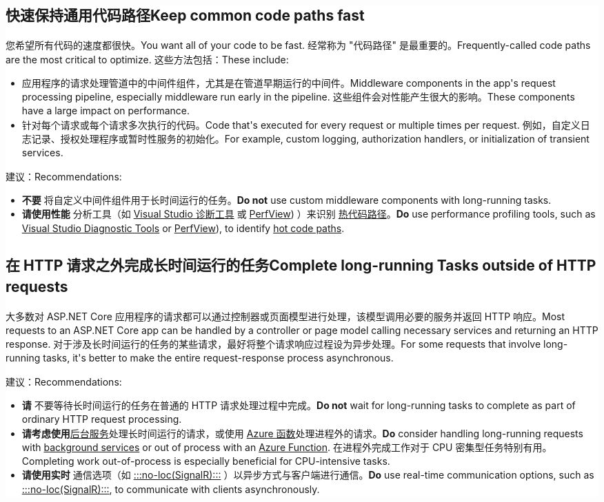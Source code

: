 ## <a name="keep-common-code-paths-fast"></a><span data-ttu-id="b0596-193">快速保持通用代码路径</span><span class="sxs-lookup"><span data-stu-id="b0596-193">Keep common code paths fast</span></span>

<span data-ttu-id="b0596-194">您希望所有代码的速度都很快。</span><span class="sxs-lookup"><span data-stu-id="b0596-194">You want all of your code to be fast.</span></span> <span data-ttu-id="b0596-195">经常称为 "代码路径" 是最重要的。</span><span class="sxs-lookup"><span data-stu-id="b0596-195">Frequently-called code paths are the most critical to optimize.</span></span> <span data-ttu-id="b0596-196">这些方法包括：</span><span class="sxs-lookup"><span data-stu-id="b0596-196">These include:</span></span>

* <span data-ttu-id="b0596-197">应用程序的请求处理管道中的中间件组件，尤其是在管道早期运行的中间件。</span><span class="sxs-lookup"><span data-stu-id="b0596-197">Middleware components in the app's request processing pipeline, especially middleware run early in the pipeline.</span></span> <span data-ttu-id="b0596-198">这些组件会对性能产生很大的影响。</span><span class="sxs-lookup"><span data-stu-id="b0596-198">These components have a large impact on performance.</span></span>
* <span data-ttu-id="b0596-199">针对每个请求或每个请求多次执行的代码。</span><span class="sxs-lookup"><span data-stu-id="b0596-199">Code that's executed for every request or multiple times per request.</span></span> <span data-ttu-id="b0596-200">例如，自定义日志记录、授权处理程序或暂时性服务的初始化。</span><span class="sxs-lookup"><span data-stu-id="b0596-200">For example, custom logging, authorization handlers, or initialization of transient services.</span></span>

<span data-ttu-id="b0596-201">建议：</span><span class="sxs-lookup"><span data-stu-id="b0596-201">Recommendations:</span></span>

* <span data-ttu-id="b0596-202">**不要** 将自定义中间件组件用于长时间运行的任务。</span><span class="sxs-lookup"><span data-stu-id="b0596-202">**Do not** use custom middleware components with long-running tasks.</span></span>
* <span data-ttu-id="b0596-203">**请使用性能** 分析工具（如 [Visual Studio 诊断工具](/visualstudio/profiling/profiling-feature-tour) 或 [PerfView](https://github.com/Microsoft/perfview)) ）来识别 [热代码路径](#understand-hot-code-paths)。</span><span class="sxs-lookup"><span data-stu-id="b0596-203">**Do** use performance profiling tools, such as [Visual Studio Diagnostic Tools](/visualstudio/profiling/profiling-feature-tour) or [PerfView](https://github.com/Microsoft/perfview)), to identify [hot code paths](#understand-hot-code-paths).</span></span>

## <a name="complete-long-running-tasks-outside-of-http-requests"></a><span data-ttu-id="b0596-204">在 HTTP 请求之外完成长时间运行的任务</span><span class="sxs-lookup"><span data-stu-id="b0596-204">Complete long-running Tasks outside of HTTP requests</span></span>

<span data-ttu-id="b0596-205">大多数对 ASP.NET Core 应用程序的请求都可以通过控制器或页面模型进行处理，该模型调用必要的服务并返回 HTTP 响应。</span><span class="sxs-lookup"><span data-stu-id="b0596-205">Most requests to an ASP.NET Core app can be handled by a controller or page model calling necessary services and returning an HTTP response.</span></span> <span data-ttu-id="b0596-206">对于涉及长时间运行的任务的某些请求，最好将整个请求响应过程设为异步处理。</span><span class="sxs-lookup"><span data-stu-id="b0596-206">For some requests that involve long-running tasks, it's better to make the entire request-response process asynchronous.</span></span>

<span data-ttu-id="b0596-207">建议：</span><span class="sxs-lookup"><span data-stu-id="b0596-207">Recommendations:</span></span>

* <span data-ttu-id="b0596-208">**请** 不要等待长时间运行的任务在普通的 HTTP 请求处理过程中完成。</span><span class="sxs-lookup"><span data-stu-id="b0596-208">**Do not** wait for long-running tasks to complete as part of ordinary HTTP request processing.</span></span>
* <span data-ttu-id="b0596-209">**请考虑使用**[后台服务](xref:fundamentals/host/hosted-services)处理长时间运行的请求，或使用 [Azure 函数](/azure/azure-functions/)处理进程外的请求。</span><span class="sxs-lookup"><span data-stu-id="b0596-209">**Do** consider handling long-running requests with [background services](xref:fundamentals/host/hosted-services) or out of process with an [Azure Function](/azure/azure-functions/).</span></span> <span data-ttu-id="b0596-210">在进程外完成工作对于 CPU 密集型任务特别有用。</span><span class="sxs-lookup"><span data-stu-id="b0596-210">Completing work out-of-process is especially beneficial for CPU-intensive tasks.</span></span>
* <span data-ttu-id="b0596-211">**请使用实时** 通信选项（如 [:::no-loc(SignalR):::](xref:signalr/introduction) ）以异步方式与客户端进行通信。</span><span class="sxs-lookup"><span data-stu-id="b0596-211">**Do** use real-time communication options, such as [:::no-loc(SignalR):::](xref:signalr/introduction), to communicate with clients asynchronously.</span></span>